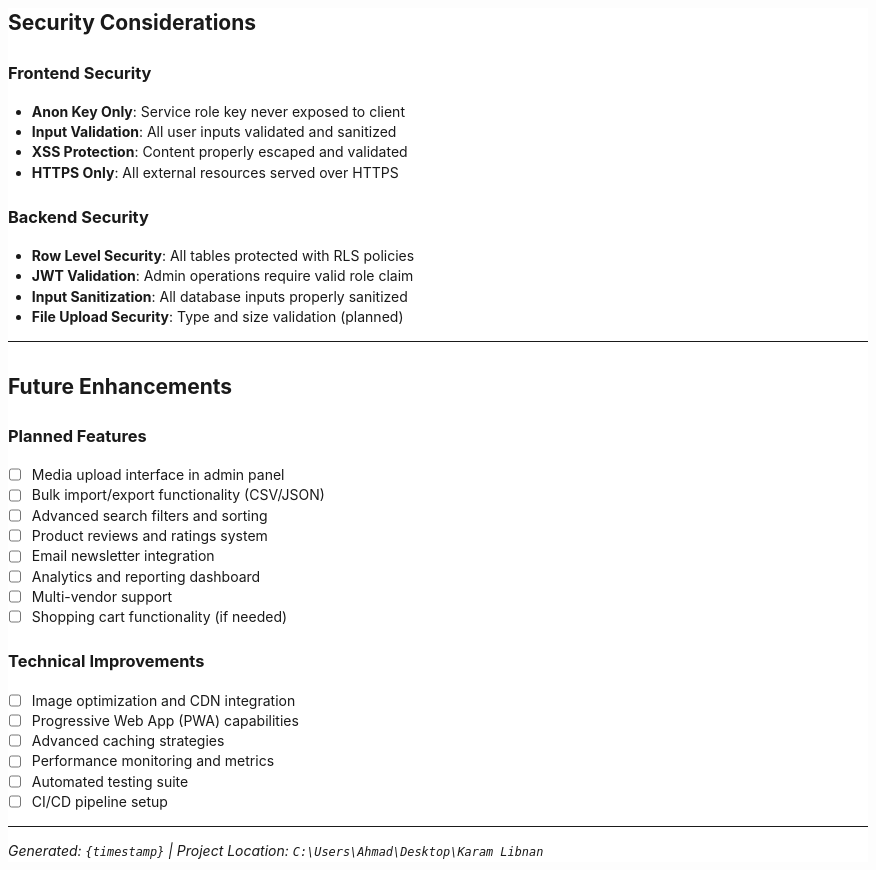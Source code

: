 
## Security Considerations

### Frontend Security
- **Anon Key Only**: Service role key never exposed to client
- **Input Validation**: All user inputs validated and sanitized
- **XSS Protection**: Content properly escaped and validated
- **HTTPS Only**: All external resources served over HTTPS

### Backend Security
- **Row Level Security**: All tables protected with RLS policies
- **JWT Validation**: Admin operations require valid role claim
- **Input Sanitization**: All database inputs properly sanitized
- **File Upload Security**: Type and size validation (planned)

---

## Future Enhancements

### Planned Features
- [ ] Media upload interface in admin panel
- [ ] Bulk import/export functionality (CSV/JSON)
- [ ] Advanced search filters and sorting
- [ ] Product reviews and ratings system
- [ ] Email newsletter integration
- [ ] Analytics and reporting dashboard
- [ ] Multi-vendor support
- [ ] Shopping cart functionality (if needed)

### Technical Improvements
- [ ] Image optimization and CDN integration
- [ ] Progressive Web App (PWA) capabilities
- [ ] Advanced caching strategies
- [ ] Performance monitoring and metrics
- [ ] Automated testing suite
- [ ] CI/CD pipeline setup

---

*Generated: `{timestamp}` | Project Location: `C:\Users\Ahmad\Desktop\Karam Libnan`*